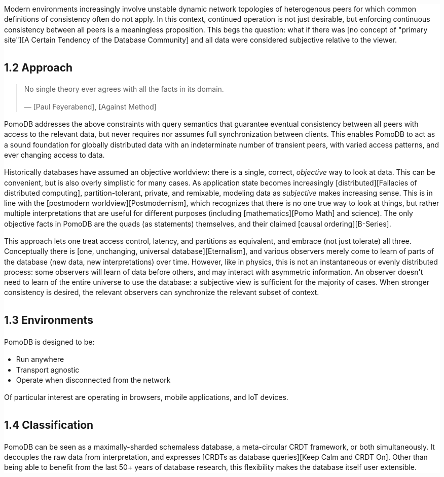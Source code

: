 Modern environments increasingly involve unstable dynamic network topologies of heterogenous peers for which common definitions of consistency often do not apply. In this context, continued operation is not just desirable, but enforcing continuous consistency between all peers is a meaningless proposition. This begs the question: what if there was [no concept of "primary site"][A Certain Tendency of the Database Community] and all data were considered subjective relative to the viewer.

## 1.2 Approach

> No single theory ever agrees with all the facts in its domain.
> 
> — [Paul Feyerabend], [Against Method]

PomoDB addresses the above constraints with query semantics that guarantee eventual consistency between all peers with access to the relevant data, but never requires nor assumes full synchronization between clients. This enables PomoDB to act as a sound foundation for globally distributed data with an indeterminate number of transient peers, with varied access patterns, and ever changing access to data.

Historically databases have assumed an objective worldview: there is a single, correct, _objective_ way to look at data. This can be convenient, but is also overly simplistic for many cases. As application state becomes increasingly [distributed][Fallacies of distributed computing], partition-tolerant, private, and remixable, modeling data as _subjective_ makes increasing sense. This is in line with the [postmodern worldview][Postmodernism], which recognizes that there is no one true way to look at things, but rather multiple interpretations that are useful for different purposes (including [mathematics][Pomo Math] and science). The only objective facts in PomoDB are the quads (as statements) themselves, and their claimed [causal ordering][B-Series].

This approach lets one treat access control, latency, and partitions as equivalent, and embrace (not just tolerate) all three. Conceptually there is [one, unchanging, universal database][Eternalism], and various observers merely come to learn of parts of the database (new data, new interpretations) over time. However, like in physics, this is not an instantaneous or evenly distributed process: some observers will learn of data before others, and may interact with asymmetric information. An observer doesn't need to learn of the entire universe to use the database: a subjective view is sufficient for the majority of cases. When stronger consistency  is desired, the relevant observers can synchronize the relevant subset of context.

## 1.3 Environments

PomoDB is designed to be:

- Run anywhere
- Transport agnostic
- Operate when disconnected from the network

Of particular interest are operating in browsers, mobile applications, and IoT devices.

## 1.4 Classification

PomoDB can be seen as a maximally-sharded schemaless database, a meta-circular CRDT framework, or both simultaneously. It decouples the raw data from interpretation, and expresses [CRDTs as database queries][Keep Calm and CRDT On]. Other than being able to benefit from the last 50+ years of database research, this flexibility makes the database itself user extensible.


[^spoc]: This is [sometimes called SPOC][Hexastore] (🖖) for ["subject-predicate-object-context"][Named Graphs]
[A Certain Tendency of the Database Community]: https://arxiv.org/pdf/1510.08473.pdf
[A Thousand Plateaus: Capitalism and Schizophrenia]: https://en.wikipedia.org/wiki/A_Thousand_Plateaus
[AMBROSIA]: https://www.microsoft.com/en-us/research/uploads/prod/2018/12/AmbrosiaPaper.pdf
[Against Method]: https://en.wikipedia.org/wiki/Against_Method
[Automerge]: https://automerge.org/
[B-Series]: https://en.wikipedia.org/wiki/B-theory_of_time 
[BFT-CRDTs]: https://martin.kleppmann.com/papers/bft-crdt-papoc22.pdf
[BOOM]: http://boom.cs.berkeley.edu/
[Brooklyn Zelenka]: https://github.com/expede
[Datahike]: https://github.com/replikativ/datahike
[Datasette]: https://datasette.io/
[Datomic]: https://www.datomic.com/
[Dedalus]: https://dsf.berkeley.edu/papers/datalog2011-dedalus.pdf
[Deleuze]: https://en.wikipedia.org/wiki/Gilles_Deleuze
[Double-precision]: https://en.wikipedia.org/wiki/Double-precision_floating-point_format#IEEE_754_double-precision_binary_floating-point_format:_binary64
[Eternalism]: https://en.wikipedia.org/wiki/Eternalism_(philosophy_of_time)
[Fallacies of distributed computing]: https://en.wikipedia.org/wiki/Fallacies_of_distributed_computing
[Fission Codes]: https://fission.codes
[Guattari]: https://en.wikipedia.org/wiki/F%C3%A9lix_Guattari
[Hexastore]: https://people.csail.mit.edu/tdanford/6830papers/weiss-hexastore.pdf
[IPFS]: https://ipfs.io
[IPLD]: https://ipld.io/specs/
[Keep Calm and CRDT On]: https://www.vldb.org/pvldb/vol16/p856-power.pdf
[Keeping CALM]: https://arxiv.org/pdf/1901.01930.pdf
[Laurent Binet]: https://en.wikipedia.org/wiki/Laurent_Binet
[Local-First]: https://www.inkandswitch.com/local-first/
[Mentat]: https://mozilla.github.io/mentat/about
[Named Graphs]: https://en.wikipedia.org/wiki/Named_graph#Named_graphs_and_quads
[Paul Feyerabend]: https://en.wikipedia.org/wiki/Paul_Feyerabend
[Pomo Math]: https://link.springer.com/chapter/10.1007/978-3-319-12688-3_68
[PomoLogic]: https://github.com/RhizomeDB/PomoLogic
[PomoRA]: https://github.com/RhizomeDB/PomoRA
[Postmodernism]: https://en.wikipedia.org/wiki/Postmodernism
[Project Cambria]: https://www.inkandswitch.com/cambria/
[Quinn Wilton]: https://github.com/QuinnWilton
[RDF]: https://en.wikipedia.org/wiki/Resource_Description_Framework
[RFC 2119]: https://datatracker.ietf.org/doc/html/rfc2119
[Research]: https://github.com/RhizomeDB/research
[Soufflé]: https://souffle-lang.github.io/
[The Seventh Function of Language]: https://fr.wikipedia.org/wiki/La_Septi%C3%A8me_Fonction_du_langage
[UTF8]: https://www.unicode.org/versions/Unicode15.0.0/
[W3C]: https://www.w3.org/
[Wasm Numbers]: https://webassembly.github.io/spec/core/syntax/types.html#syntax-numtype
[Wasm Opaque Reference Types]: https://webassembly.github.io/spec/core/syntax/types.html#reference-types
[Wasm Primitive Types]: https://webassembly.github.io/spec/core/appendix/index-types.html
[WebAssembly]: https://webassembly.org/
[WebNative File System]: https://github.com/wnfs-wg/spec
[`Attribute`]: #413-attribute
[`Cause`]: #416-cause
[`Entity ID`]: #412-entity-id
[`Value`]: #414-value
[content addressing]: #24-content-addressing
[ink & Switch]: https://www.inkandswitch.com/ 
[relation]: #22-relation
[serialization]: ./pomo_db/serialization.md
[sinks]: #28-sinks
[sources]: #27-sources
[time]: #22-time
[transative]: https://en.wikipedia.org/wiki/Transitive_relation